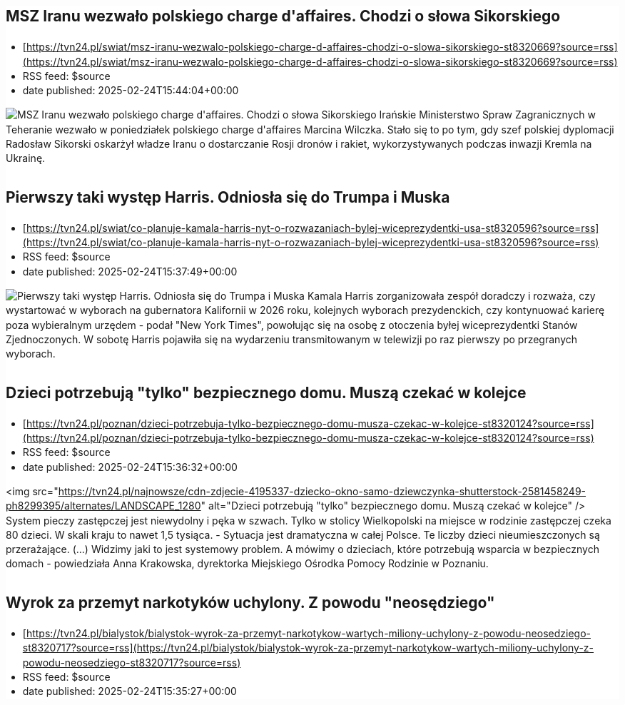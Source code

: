 ## MSZ Iranu wezwało polskiego charge d'affaires. Chodzi o słowa Sikorskiego
 - [https://tvn24.pl/swiat/msz-iranu-wezwalo-polskiego-charge-d-affaires-chodzi-o-slowa-sikorskiego-st8320669?source=rss](https://tvn24.pl/swiat/msz-iranu-wezwalo-polskiego-charge-d-affaires-chodzi-o-slowa-sikorskiego-st8320669?source=rss)
 - RSS feed: $source
 - date published: 2025-02-24T15:44:04+00:00

<img src="https://tvn24.pl/najnowsze/cdn-zdjecie-9120386-budynek-ministerstwa-spraw-zagranicznych-iranu-teheran-ph8320683/alternates/LANDSCAPE_1280" alt="MSZ Iranu wezwało polskiego charge d'affaires. Chodzi o słowa Sikorskiego " />
    Irańskie Ministerstwo Spraw Zagranicznych w Teheranie wezwało w poniedziałek polskiego charge d'affaires Marcina Wilczka. Stało się to po tym, gdy szef polskiej dyplomacji Radosław Sikorski oskarżył władze Iranu o dostarczanie Rosji dronów i rakiet, wykorzystywanych podczas inwazji Kremla na Ukrainę.

## Pierwszy taki występ Harris. Odniosła się do Trumpa i Muska
 - [https://tvn24.pl/swiat/co-planuje-kamala-harris-nyt-o-rozwazaniach-bylej-wiceprezydentki-usa-st8320596?source=rss](https://tvn24.pl/swiat/co-planuje-kamala-harris-nyt-o-rozwazaniach-bylej-wiceprezydentki-usa-st8320596?source=rss)
 - RSS feed: $source
 - date published: 2025-02-24T15:37:49+00:00

<img src="https://tvn24.pl/najnowsze/cdn-zdjecie-7419170-kamala-harris-ph8320585/alternates/LANDSCAPE_1280" alt="Pierwszy taki występ Harris. Odniosła się do Trumpa i Muska" />
    Kamala Harris zorganizowała zespół doradczy i rozważa, czy wystartować w wyborach na gubernatora Kalifornii w 2026 roku, kolejnych wyborach prezydenckich, czy kontynuować karierę poza wybieralnym urzędem - podał "New York Times", powołując się na osobę z otoczenia byłej wiceprezydentki Stanów Zjednoczonych. W sobotę Harris pojawiła się na wydarzeniu transmitowanym w telewizji po raz pierwszy po przegranych wyborach.

## Dzieci potrzebują "tylko" bezpiecznego domu. Muszą czekać w kolejce
 - [https://tvn24.pl/poznan/dzieci-potrzebuja-tylko-bezpiecznego-domu-musza-czekac-w-kolejce-st8320124?source=rss](https://tvn24.pl/poznan/dzieci-potrzebuja-tylko-bezpiecznego-domu-musza-czekac-w-kolejce-st8320124?source=rss)
 - RSS feed: $source
 - date published: 2025-02-24T15:36:32+00:00

<img src="https://tvn24.pl/najnowsze/cdn-zdjecie-4195337-dziecko-okno-samo-dziewczynka-shutterstock-2581458249-ph8299395/alternates/LANDSCAPE_1280" alt="Dzieci potrzebują "tylko" bezpiecznego domu. Muszą czekać w kolejce" />
    System pieczy zastępczej jest niewydolny i pęka w szwach. Tylko w stolicy Wielkopolski na miejsce w rodzinie zastępczej czeka 80 dzieci. W skali kraju to nawet 1,5 tysiąca. - Sytuacja jest dramatyczna w całej Polsce. Te liczby dzieci nieumieszczonych są przerażające. (...) Widzimy jaki to jest systemowy problem. A mówimy o dzieciach, które potrzebują wsparcia w bezpiecznych domach - powiedziała Anna Krakowska, dyrektorka Miejskiego Ośrodka Pomocy Rodzinie w Poznaniu.

## Wyrok za przemyt narkotyków uchylony. Z powodu "neosędziego"
 - [https://tvn24.pl/bialystok/bialystok-wyrok-za-przemyt-narkotykow-wartych-miliony-uchylony-z-powodu-neosedziego-st8320717?source=rss](https://tvn24.pl/bialystok/bialystok-wyrok-za-przemyt-narkotykow-wartych-miliony-uchylony-z-powodu-neosedziego-st8320717?source=rss)
 - RSS feed: $source
 - date published: 2025-02-24T15:35:27+00:00
